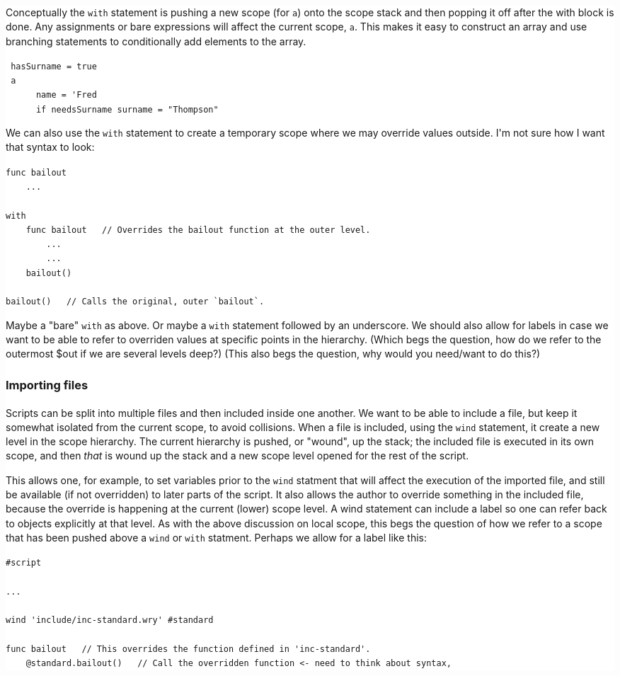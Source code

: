 Conceptually the `with` statement is pushing a new scope (for `a`) onto the scope stack
and then popping it off after the with block is done. Any assignments or bare expressions
will affect the current scope, `a`. This makes it easy to construct an array and use
branching statements to conditionally add elements to the array.

     hasSurname = true
     a
          name = 'Fred
          if needsSurname surname = "Thompson"

We can also use the `with` statement to create a temporary scope where we may override
values outside. I'm not sure how I want that syntax to look:

	func bailout
		...

	with
		func bailout   // Overrides the bailout function at the outer level.
			...
			...
		bailout()

	bailout()   // Calls the original, outer `bailout`.

Maybe a "bare" `with` as above. Or maybe a `with` statement followed by an underscore. We
should also allow for labels in case we want to be able to refer to overriden values at
specific points in the hierarchy. (Which begs the question, how do we refer to the outermost
$out if we are several levels deep?) (This also begs the question, why would you need/want to
do this?)



### Importing files

Scripts can be split into multiple files and then included inside one another. We want to
be able to include a file, but keep it somewhat isolated from the current scope, to avoid
collisions. When a file is included, using the `wind` statement, it create a new level
in the scope hierarchy. The current hierarchy is pushed, or "wound", up the stack; the
included file is executed in its own scope, and then _that_ is wound up the stack and a
new scope level opened for the rest of the script.

This allows one, for example, to set variables prior to the `wind` statment that will affect
the execution of the imported file, and still be available (if not overridden) to later
parts of the script. It also allows the author to override something in the included file,
because the override is happening at the current (lower) scope level. A wind statement can
include a label so one can refer back to objects explicitly at that level. As with the above
discussion on local scope, this begs the question of how we refer to a scope that has been
pushed above a `wind` or `with` statment. Perhaps we allow for a label like this:

	#script

	...

	wind 'include/inc-standard.wry' #standard

	func bailout   // This overrides the function defined in 'inc-standard'.
		@standard.bailout()   // Call the overridden function <- need to think about syntax,
